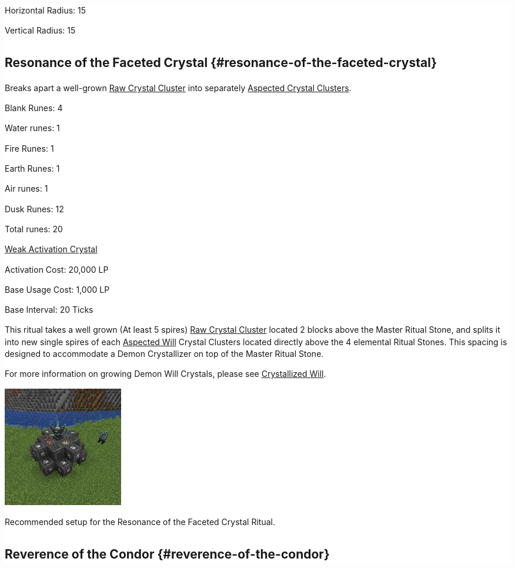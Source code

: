 Horizontal Radius: 15

Vertical Radius: 15


## Resonance of the Faceted Crystal {#resonance-of-the-faceted-crystal}

Breaks apart a well-grown [Raw Crystal Cluster](#crystallized-will) into separately [Aspected Crystal Clusters](#demon-will-aspects).

Blank Runes: 4

Water runes: 1

Fire Runes: 1

Earth Runes: 1

Air runes: 1

Dusk Runes: 12

Total runes: 20

[Weak Activation Crystal](#activation-crystals)

Activation Cost: 20,000 LP

Base Usage Cost: 1,000 LP

Base Interval: 20 Ticks

This ritual takes a well grown (At least 5 spires) [Raw Crystal Cluster](#crystallized-will) located 2 blocks above the Master Ritual Stone, and splits it into new single spires of each [Aspected Will](#demon-will-aspects) Crystal Clusters located directly above the 4 elemental Ritual Stones. This spacing is designed to accommodate a Demon Crystallizer on top of the Master Ritual Stone.

For more information on growing Demon Will Crystals, please see [Crystallized Will](#crystallized-will).

![Image](/img/Rituals/13.png)

Recommended setup for the Resonance of the Faceted Crystal Ritual.


## Reverence of the Condor {#reverence-of-the-condor}

